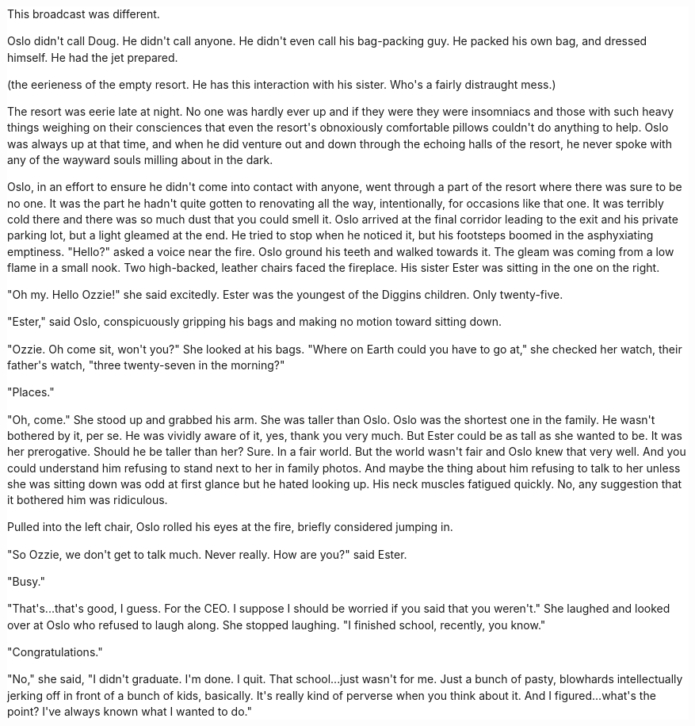 This broadcast was different.

Oslo didn't call Doug. He didn't call anyone. He didn't even call his bag-packing guy. He packed his own bag, and dressed himself. He had the jet prepared.

(the eerieness of the empty resort. He has this interaction with his sister. Who's a fairly distraught mess.)

The resort was eerie late at night. No one was hardly ever up and if they were they were insomniacs and those with such heavy things weighing on their consciences that even the resort's obnoxiously comfortable pillows couldn't do anything to help. Oslo was always up at that time, and when he did venture out and down through the echoing halls of the resort, he never spoke with any of the wayward souls milling about in the dark.

Oslo, in an effort to ensure he didn't come into contact with anyone, went through a part of the resort where there was sure to be no one. It was the part he hadn't quite gotten to renovating all the way, intentionally, for occasions like that one. It was terribly cold there and there was so much dust that you could smell it. Oslo arrived at the final corridor leading to the exit and his private parking lot, but a light gleamed at the end. He tried to stop when he noticed it, but his footsteps boomed in the asphyxiating emptiness. "Hello?" asked a voice near the fire. Oslo ground his teeth and walked towards it. The gleam was coming from a low flame in a small nook. Two high-backed, leather chairs faced the fireplace. His sister Ester was sitting in the one on the right.

"Oh my. Hello Ozzie!" she said excitedly. Ester was the youngest of the Diggins children. Only twenty-five.

"Ester," said Oslo, conspicuously gripping his bags and making no motion toward sitting down.

"Ozzie. Oh come sit, won't you?" She looked at his bags. "Where on Earth could you have to go at," she checked her watch, their father's watch, "three twenty-seven in the morning?"

"Places."

"Oh, come." She stood up and grabbed his arm. She was taller than Oslo. Oslo was the shortest one in the family. He wasn't bothered by it, per se. He was vividly aware of it, yes, thank you very much. But Ester could be as tall as she wanted to be. It was her prerogative. Should he be taller than her? Sure. In a fair world. But the world wasn't fair and Oslo knew that very well. And you could understand him refusing to stand next to her in family photos. And maybe the thing about him refusing to talk to her unless she was sitting down was odd at first glance but he hated looking up. His neck muscles fatigued quickly. No, any suggestion that it bothered him was ridiculous.

Pulled into the left chair, Oslo rolled his eyes at the fire, briefly considered jumping in.

"So Ozzie, we don't get to talk much. Never really. How are you?" said Ester.

"Busy."

"That's...that's good, I guess. For the CEO. I suppose I should be worried if you said that you weren't." She laughed and looked over at Oslo who refused to laugh along. She stopped laughing. "I finished school, recently, you know."

"Congratulations."

"No," she said, "I didn't graduate. I'm done. I quit. That school...just wasn't for me. Just a bunch of pasty, blowhards intellectually jerking off in front of a bunch of kids, basically. It's really kind of perverse when you think about it. And I figured...what's the point? I've always known what I wanted to do."
